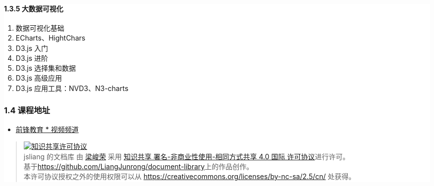 #### 1.3.5 大数据可视化

1. 数据可视化基础
2. ECharts、HightChars
3. D3.js 入门
4. D3.js 进阶
5. D3.js 选择集和数据
6. D3.js 高级应用
7. D3.js 应用工具：NVD3、N3-charts

### 1.4 课程地址

* [前锋教育 * 视频频道]([../../Angular/Angular-demo-one-Taskmgr.md](http://video.mobiletrain.org/courses/?guangzhou=webbdtg=yxx=20190320356&jzl_kwd=139392127409&jzl_ctv=36043487671&jzl_mtt=1&jzl_adt=cl1&jzl_ch=11&jzl_act=28497666&jzl_cpg=112543805&jzl_adp=4289836466&jzl_sty=19&jzl_dv=1&renqun_youhua=1908304))

> <a rel="license" href="http://creativecommons.org/licenses/by-nc-sa/4.0/"><img alt="知识共享许可协议" style="border-width:0" src="https://i.creativecommons.org/l/by-nc-sa/4.0/88x31.png" /></a><br /><span xmlns:dct="http://purl.org/dc/terms/" property="dct:title">jsliang 的文档库</span> 由 <a xmlns:cc="http://creativecommons.org/ns#" href="https://github.com/LiangJunrong/document-library" property="cc:attributionName" rel="cc:attributionURL">梁峻荣</a> 采用 <a rel="license" href="http://creativecommons.org/licenses/by-nc-sa/4.0/">知识共享 署名-非商业性使用-相同方式共享 4.0 国际 许可协议</a>进行许可。<br />基于<a xmlns:dct="http://purl.org/dc/terms/" href="https://github.com/LiangJunrong/document-library" rel="dct:source">https://github.com/LiangJunrong/document-library</a>上的作品创作。<br />本许可协议授权之外的使用权限可以从 <a xmlns:cc="http://creativecommons.org/ns#" href="https://creativecommons.org/licenses/by-nc-sa/2.5/cn/" rel="cc:morePermissions">https://creativecommons.org/licenses/by-nc-sa/2.5/cn/</a> 处获得。
